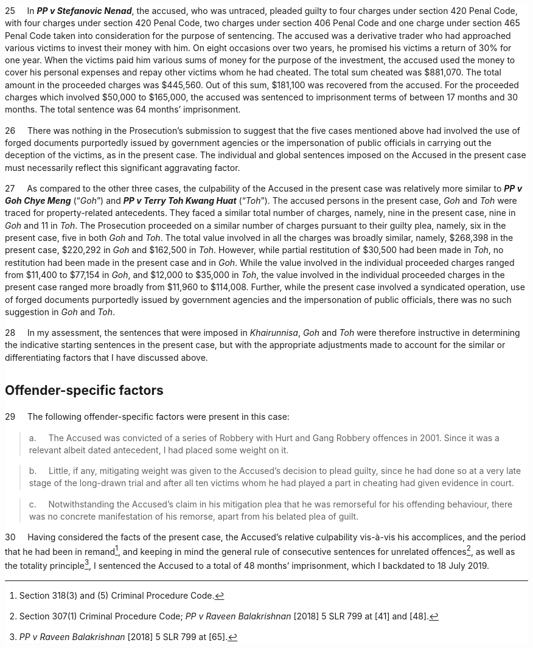 25     In **_PP v Stefanovic Nenad_**, the accused, who was untraced, pleaded guilty to four charges under section 420 Penal Code, with four charges under section 420 Penal Code, two charges under section 406 Penal Code and one charge under section 465 Penal Code taken into consideration for the purpose of sentencing. The accused was a derivative trader who had approached various victims to invest their money with him. On eight occasions over two years, he promised his victims a return of 30% for one year. When the victims paid him various sums of money for the purpose of the investment, the accused used the money to cover his personal expenses and repay other victims whom he had cheated. The total sum cheated was $881,070. The total amount in the proceeded charges was $445,560. Out of this sum, $181,100 was recovered from the accused. For the proceeded charges which involved $50,000 to $165,000, the accused was sentenced to imprisonment terms of between 17 months and 30 months. The total sentence was 64 months’ imprisonment.

26     There was nothing in the Prosecution’s submission to suggest that the five cases mentioned above had involved the use of forged documents purportedly issued by government agencies or the impersonation of public officials in carrying out the deception of the victims, as in the present case. The individual and global sentences imposed on the Accused in the present case must necessarily reflect this significant aggravating factor.

27     As compared to the other three cases, the culpability of the Accused in the present case was relatively more similar to **_PP v Goh Chye Meng_** (“_Goh_”) and **_PP v Terry Toh Kwang Huat_** (“_Toh_”). The accused persons in the present case, _Goh_ and _Toh_ were traced for property-related antecedents. They faced a similar total number of charges, namely, nine in the present case, nine in _Goh_ and 11 in _Toh_. The Prosecution proceeded on a similar number of charges pursuant to their guilty plea, namely, six in the present case, five in both _Goh_ and _Toh_. The total value involved in all the charges was broadly similar, namely, $268,398 in the present case, $220,292 in _Goh_ and $162,500 in _Toh_. However, while partial restitution of $30,500 had been made in _Toh_, no restitution had been made in the present case and in _Goh_. While the value involved in the individual proceeded charges ranged from $11,400 to $77,154 in _Goh_, and $12,000 to $35,000 in _Toh_, the value involved in the individual proceeded charges in the present case ranged more broadly from $11,960 to $114,008. Further, while the present case involved a syndicated operation, use of forged documents purportedly issued by government agencies and the impersonation of public officials, there was no such suggestion in _Goh_ and _Toh_.

28     In my assessment, the sentences that were imposed in _Khairunnisa_, _Goh_ and _Toh_ were therefore instructive in determining the indicative starting sentences in the present case, but with the appropriate adjustments made to account for the similar or differentiating factors that I have discussed above.

## Offender-specific factors

29     The following offender-specific factors were present in this case:

> a.     The Accused was convicted of a series of Robbery with Hurt and Gang Robbery offences in 2001. Since it was a relevant albeit dated antecedent, I had placed some weight on it.

> b.     Little, if any, mitigating weight was given to the Accused’s decision to plead guilty, since he had done so at a very late stage of the long-drawn trial and after all ten victims whom he had played a part in cheating had given evidence in court.

> c.     Notwithstanding the Accused’s claim in his mitigation plea that he was remorseful for his offending behaviour, there was no concrete manifestation of his remorse, apart from his belated plea of guilt.

30     Having considered the facts of the present case, the Accused’s relative culpability vis-à-vis his accomplices, and the period that he had been in remand[^7], and keeping in mind the general rule of consecutive sentences for unrelated offences[^8], as well as the totality principle[^9], I sentenced the Accused to a total of 48 months’ imprisonment, which I backdated to 18 July 2019.


[^1]: See _PP v Tan Fook Sum_ <span class="citation">\[1999\] 1 SLR(R) 1022</span> at \[28\]; _PP v Fernando Payagala Waduge Malitha Kumar_ <span class="citation">\[2007\] 2 SLR(R) 334</span> at \[39\] – \[42\]; _PP v Law Aik Meng_ <span class="citation">\[2007\] 2 SLR(R) 814</span> at \[22\] and \[25(b)\].
[^2]: See _PP v Law Aik Meng_ <span class="citation">\[2007\] 2 SLR 814</span> at \[24(b)\].
[^3]: See _PP v Law Aik Meng_ <span class="citation">\[2007\] 2 SLR 814</span> at \[25(a)\].
[^4]: See _PP v Law Aik Meng_ <span class="citation">\[2007\] 2 SLR 814</span> at \[25(e)\]; _PP v Fernando Payagala Waduge Malitha Kumar_ <span class="citation">\[2007\] 2 SLR(R) 334</span> at \[47\]; _PP v Mok Ping Wuen Maurice_ <span class="citation">\[1998\] 3 SLR(R) 439</span> at \[19\]; _PP v UI_ <span class="citation">\[2008\] 4 SLR(R) 500</span> at \[37\] – \[39\].
[^5]: _PP v Fernando Payagala Waduge Malitha Kumar_ <span class="citation">\[2007\] 2 SLR(R) 334</span> at \[46\] – \[49\].
[^6]: _Zhao Zhipeng v PP_ <span class="citation">\[2008\] 4 SLR(R) 879</span> at \[37\].
[^7]: Section 318(3) and (5) Criminal Procedure Code.
[^8]: Section 307(1) Criminal Procedure Code; _PP v Raveen Balakrishnan_ <span class="citation">\[2018\] 5 SLR 799</span> at \[41\] and \[48\].
[^9]: _PP v Raveen Balakrishnan_ <span class="citation">\[2018\] 5 SLR 799</span> at \[65\].
[^10]: “The Accused” ought to have been stated as “Khairunnisa” in paragraph 81 of the Statement of Facts.